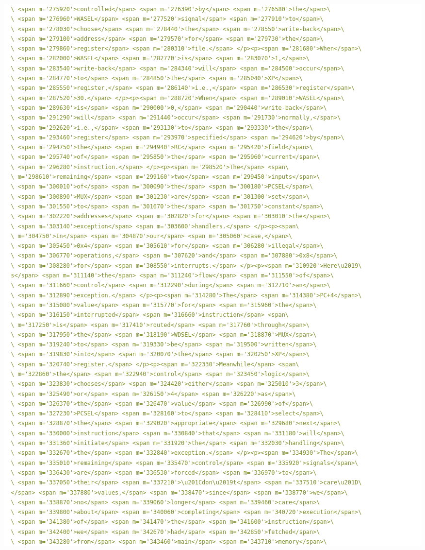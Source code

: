 ```yaml
  \ <span m='275920'>controlled</span> <span m='276390'>by</span> <span m='276580'>the</span>\
  \ <span m='276960'>WASEL</span> <span m='277520'>signal</span> <span m='277910'>to</span>\
  \ <span m='278030'>choose</span> <span m='278440'>the</span> <span m='278550'>write-back</span>\
  \ <span m='279100'>address</span> <span m='279570'>for</span> <span m='279730'>the</span>\
  \ <span m='279860'>register</span> <span m='280310'>file.</span> </p><p><span m='281680'>When</span>\
  \ <span m='282000'>WASEL</span> <span m='282770'>is</span> <span m='283070'>1,</span>\
  \ <span m='283540'>write-back</span> <span m='284340'>will</span> <span m='284500'>occur</span>\
  \ <span m='284770'>to</span> <span m='284850'>the</span> <span m='285040'>XP</span>\
  \ <span m='285550'>register,</span> <span m='286140'>i.e.,</span> <span m='286530'>register</span>\
  \ <span m='287520'>30.</span> </p><p><span m='288720'>When</span> <span m='289010'>WASEL</span>\
  \ <span m='289630'>is</span> <span m='290000'>0,</span> <span m='290440'>write-back</span>\
  \ <span m='291290'>will</span> <span m='291440'>occur</span> <span m='291730'>normally,</span>\
  \ <span m='292620'>i.e.,</span> <span m='293130'>to</span> <span m='293330'>the</span>\
  \ <span m='293460'>register</span> <span m='293970'>specified</span> <span m='294620'>by</span>\
  \ <span m='294750'>the</span> <span m='294940'>RC</span> <span m='295420'>field</span>\
  \ <span m='295740'>of</span> <span m='295850'>the</span> <span m='295960'>current</span>\
  \ <span m='296280'>instruction.</span> </p><p><span m='298520'>The</span> <span\
  \ m='298610'>remaining</span> <span m='299160'>two</span> <span m='299450'>inputs</span>\
  \ <span m='300010'>of</span> <span m='300090'>the</span> <span m='300180'>PCSEL</span>\
  \ <span m='300890'>MUX</span> <span m='301230'>are</span> <span m='301300'>set</span>\
  \ <span m='301550'>to</span> <span m='301670'>the</span> <span m='301750'>constant</span>\
  \ <span m='302220'>addresses</span> <span m='302820'>for</span> <span m='303010'>the</span>\
  \ <span m='303140'>exception</span> <span m='303600'>handlers.</span> </p><p><span\
  \ m='304750'>In</span> <span m='304870'>our</span> <span m='305060'>case,</span>\
  \ <span m='305450'>0x4</span> <span m='305610'>for</span> <span m='306280'>illegal</span>\
  \ <span m='306770'>operations,</span> <span m='307620'>and</span> <span m='307880'>0x8</span>\
  \ <span m='308280'>for</span> <span m='308550'>interrupts.</span> </p><p><span m='310920'>Here\u2019\
  s</span> <span m='311140'>the</span> <span m='311240'>flow</span> <span m='311550'>of</span>\
  \ <span m='311660'>control</span> <span m='312290'>during</span> <span m='312710'>an</span>\
  \ <span m='312890'>exception.</span> </p><p><span m='314280'>The</span> <span m='314380'>PC+4</span>\
  \ <span m='315080'>value</span> <span m='315770'>for</span> <span m='315960'>the</span>\
  \ <span m='316150'>interrupted</span> <span m='316660'>instruction</span> <span\
  \ m='317250'>is</span> <span m='317410'>routed</span> <span m='317760'>through</span>\
  \ <span m='317950'>the</span> <span m='318190'>WDSEL</span> <span m='318870'>MUX</span>\
  \ <span m='319240'>to</span> <span m='319330'>be</span> <span m='319500'>written</span>\
  \ <span m='319830'>into</span> <span m='320070'>the</span> <span m='320250'>XP</span>\
  \ <span m='320740'>register.</span> </p><p><span m='322330'>Meanwhile</span> <span\
  \ m='322860'>the</span> <span m='322940'>control</span> <span m='323450'>logic</span>\
  \ <span m='323830'>chooses</span> <span m='324420'>either</span> <span m='325010'>3</span>\
  \ <span m='325490'>or</span> <span m='326150'>4</span> <span m='326220'>as</span>\
  \ <span m='326370'>the</span> <span m='326470'>value</span> <span m='326990'>of</span>\
  \ <span m='327230'>PCSEL</span> <span m='328160'>to</span> <span m='328410'>select</span>\
  \ <span m='328870'>the</span> <span m='329020'>appropriate</span> <span m='329680'>next</span>\
  \ <span m='330000'>instruction</span> <span m='330840'>that</span> <span m='331180'>will</span>\
  \ <span m='331360'>initiate</span> <span m='331920'>the</span> <span m='332030'>handling</span>\
  \ <span m='332670'>the</span> <span m='332840'>exception.</span> </p><p><span m='334930'>The</span>\
  \ <span m='335010'>remaining</span> <span m='335470'>control</span> <span m='335920'>signals</span>\
  \ <span m='336430'>are</span> <span m='336530'>forced</span> <span m='336970'>to</span>\
  \ <span m='337050'>their</span> <span m='337210'>\u201Cdon\u2019t</span> <span m='337510'>care\u201D\
  </span> <span m='337880'>values,</span> <span m='338470'>since</span> <span m='338770'>we</span>\
  \ <span m='338870'>no</span> <span m='339060'>longer</span> <span m='339460'>care</span>\
  \ <span m='339800'>about</span> <span m='340060'>completing</span> <span m='340720'>execution</span>\
  \ <span m='341380'>of</span> <span m='341470'>the</span> <span m='341600'>instruction</span>\
  \ <span m='342400'>we</span> <span m='342670'>had</span> <span m='342850'>fetched</span>\
  \ <span m='343280'>from</span> <span m='343460'>main</span> <span m='343710'>memory</span>\
```
